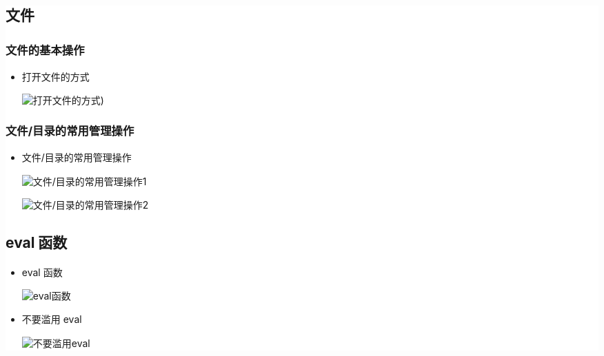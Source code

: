 ## 文件

### 文件的基本操作

- 打开文件的方式

  ![打开文件的方式](https://alphapenng-1305651397.cos.ap-shanghai.myqcloud.com/uPic/20230218215331_xumH23.png))

### 文件/目录的常用管理操作

- 文件/目录的常用管理操作

  ![文件/目录的常用管理操作1](https://alphapenng-1305651397.cos.ap-shanghai.myqcloud.com/uPic/20230218220501_Qn1pDn.png)

  ![文件/目录的常用管理操作2](https://alphapenng-1305651397.cos.ap-shanghai.myqcloud.com/uPic/20230218220615_WwbYNE.png)

## eval 函数

- eval 函数

  ![eval函数](https://alphapenng-1305651397.cos.ap-shanghai.myqcloud.com/uPic/20230218221230_Q2Av5B.png)

- 不要滥用 eval

  ![不要滥用eval](https://alphapenng-1305651397.cos.ap-shanghai.myqcloud.com/uPic/20230218221540_y1nkQ3.png)
